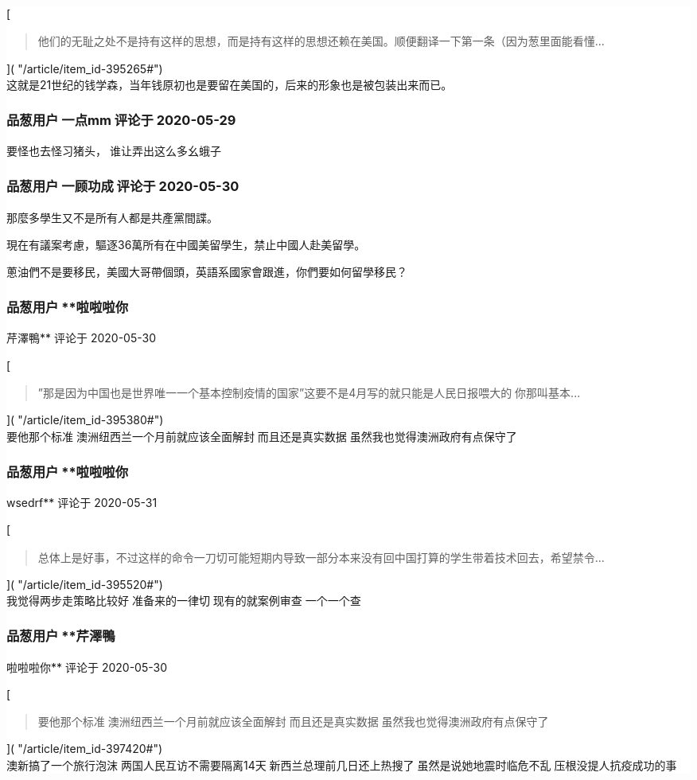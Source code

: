 [

> 他们的无耻之处不是持有这样的思想，而是持有这样的思想还赖在美国。顺便翻译一下第一条（因为葱里面能看懂...

]( "/article/item_id-395265#")  
这就是21世纪的钱学森，当年钱原初也是要留在美国的，后来的形象也是被包装出来而已。
        


            
### 品葱用户 **一点mm** 评论于 2020-05-29
        
要怪也去怪习猪头， 谁让弄出这么多幺蛾子
        


            
### 品葱用户 **一顾功成** 评论于 2020-05-30
        
那麼多學生又不是所有人都是共產黨間諜。  
  
現在有議案考慮，驅逐36萬所有在中國美留學生，禁止中國人赴美留學。  
  
蔥油們不是要移民，美國大哥帶個頭，英語系國家會跟進，你們要如何留學移民？
        


            
### 品葱用户 **啦啦啦你 
芹澤鴨** 评论于 2020-05-30
        
[

> ”那是因为中国也是世界唯一一个基本控制疫情的国家”这要不是4月写的就只能是人民日报喂大的 你那叫基本...

]( "/article/item_id-395380#")  
要他那个标准 澳洲纽西兰一个月前就应该全面解封 而且还是真实数据 虽然我也觉得澳洲政府有点保守了
        


            
### 品葱用户 **啦啦啦你 
wsedrf** 评论于 2020-05-31
        
[

> 总体上是好事，不过这样的命令一刀切可能短期内导致一部分本来没有回中国打算的学生带着技术回去，希望禁令...

]( "/article/item_id-395520#")  
我觉得两步走策略比较好 准备来的一律切 现有的就案例审查 一个一个查
        


            
### 品葱用户 **芹澤鴨 
啦啦啦你** 评论于 2020-05-30
        
[

> 要他那个标准 澳洲纽西兰一个月前就应该全面解封 而且还是真实数据 虽然我也觉得澳洲政府有点保守了

]( "/article/item_id-397420#")  
澳新搞了一个旅行泡沫 两国人民互访不需要隔离14天 新西兰总理前几日还上热搜了 虽然是说她地震时临危不乱 压根没提人抗疫成功的事
        